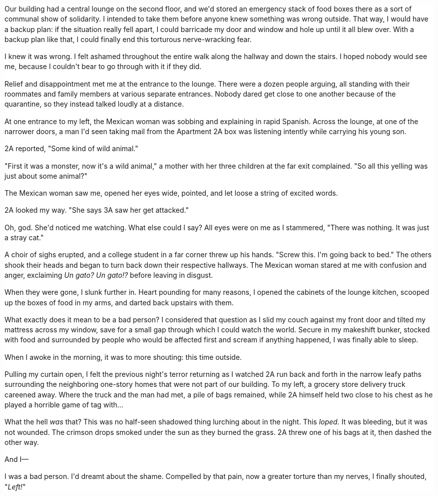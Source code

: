 Our building had a central lounge on the second floor, and we'd stored an emergency stack of food boxes there as a sort of communal show of solidarity. I intended to take them before anyone knew something was wrong outside. That way, I would have a backup plan: if the situation really fell apart, I could barricade my door and window and hole up until it all blew over. With a backup plan like that, I could finally end this torturous nerve-wracking fear.

I knew it was wrong. I felt ashamed throughout the entire walk along the hallway and down the stairs. I hoped nobody would see me, because I couldn't bear to go through with it if they did.

Relief and disappointment met me at the entrance to the lounge. There were a dozen people arguing, all standing with their roommates and family members at various separate entrances. Nobody dared get close to one another because of the quarantine, so they instead talked loudly at a distance.

At one entrance to my left, the Mexican woman was sobbing and explaining in rapid Spanish. Across the lounge, at one of the narrower doors, a man I'd seen taking mail from the Apartment 2A box was listening intently while carrying his young son. 

2A reported, "Some kind of wild animal."

"First it was a monster, now it's a wild animal," a mother with her three children at the far exit complained. "So all this yelling was just about some animal?"

The Mexican woman saw me, opened her eyes wide, pointed, and let loose a string of excited words.

2A looked my way. "She says 3A saw her get attacked."

Oh, god. She'd noticed me watching. What else could I say? All eyes were on me as I stammered, "There was nothing. It was just a stray cat."

A choir of sighs erupted, and a college student in a far corner threw up his hands. "Screw this. I'm going back to bed." The others shook their heads and began to turn back down their respective hallways. The Mexican woman stared at me with confusion and anger, exclaiming *Un gato? Un gato!?* before leaving in disgust.

When they were gone, I slunk further in. Heart pounding for many reasons, I opened the cabinets of the lounge kitchen, scooped up the boxes of food in my arms, and darted back upstairs with them.

What exactly does it mean to be a bad person? I considered that question as I slid my couch against my front door and tilted my mattress across my window, save for a small gap through which I could watch the world. Secure in my makeshift bunker, stocked with food and surrounded by people who would be affected first and scream if anything happened, I was finally able to sleep.

When I awoke in the morning, it was to more shouting: this time outside.

Pulling my curtain open, I felt the previous night's terror returning as I watched 2A run back and forth in the narrow leafy paths surrounding the neighboring one-story homes that were not part of our building. To my left, a grocery store delivery truck careened away. Where the truck and the man had met, a pile of bags remained, while 2A himself held two close to his chest as he played a horrible game of tag with...

What the hell *was* that? This was no half-seen shadowed thing lurching about in the night. This *loped.* It was bleeding, but it was not wounded. The crimson drops smoked under the sun as they burned the grass. 2A threw one of his bags at it, then dashed the other way.

And I—

I was a bad person. I'd dreamt about the shame. Compelled by that pain, now a greater torture than my nerves, I finally shouted, "*Left!*"
